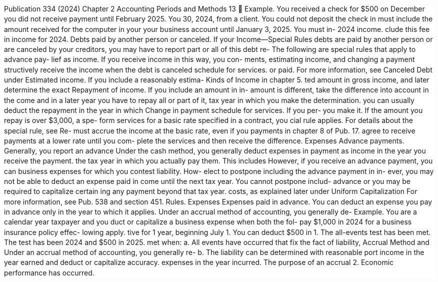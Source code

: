 Publication 334 (2024)                 Chapter 2    Accounting Periods and Methods                                       13
   Example. You received a check for $500 on December            you did not receive payment until February 2025. You
30, 2024, from a client. You could not deposit the check in      must include the amount received for the computer in your
your business account until January 3, 2025. You must in-        2024 income.
clude this fee in income for 2024.
    Debts paid by another person or canceled. If your            Income—Special Rules
debts are paid by another person or are canceled by your
creditors, you may have to report part or all of this debt re-   The following are special rules that apply to advance pay-
lief as income. If you receive income in this way, you con-      ments, estimating income, and changing a payment
structively receive the income when the debt is canceled         schedule for services.
or paid. For more information, see Canceled Debt under
                                                                 Estimated income. If you include a reasonably estima-
Kinds of Income in chapter 5.
                                                                 ted amount in gross income, and later determine the exact
Repayment of income. If you include an amount in in-             amount is different, take the difference into account in the
come and in a later year you have to repay all or part of it,    tax year in which you make the determination.
you can usually deduct the repayment in the year in which
                                                                 Change in payment schedule for services. If you per-
you make it. If the amount you repay is over $3,000, a spe-
                                                                 form services for a basic rate specified in a contract, you
cial rule applies. For details about the special rule, see Re-
                                                                 must accrue the income at the basic rate, even if you
payments in chapter 8 of Pub. 17.
                                                                 agree to receive payments at a lower rate until you com-
                                                                 plete the services and then receive the difference.
Expenses
                                                                 Advance payments. Generally, you report an advance
Under the cash method, you generally deduct expenses in          payment as income in the year you receive the payment.
the tax year in which you actually pay them. This includes       However, if you receive an advance payment, you can
business expenses for which you contest liability. How-          elect to postpone including the advance payment in in-
ever, you may not be able to deduct an expense paid in           come until the next tax year. You cannot postpone includ-
advance or you may be required to capitalize certain             ing any payment beyond that tax year.
costs, as explained later under Uniform Capitalization              For more information, see Pub. 538 and section 451.
Rules.
                                                                 Expenses
Expenses paid in advance. You can deduct an expense
you pay in advance only in the year to which it applies.
                                                                 Under an accrual method of accounting, you generally de-
   Example. You are a calendar year taxpayer and you             duct or capitalize a business expense when both the fol-
pay $1,000 in 2024 for a business insurance policy effec-        lowing apply.
tive for 1 year, beginning July 1. You can deduct $500 in         1. The all-events test has been met. The test has been
2024 and $500 in 2025.                                               met when:
                                                                     a. All events have occurred that fix the fact of liability,
Accrual Method                                                          and
Under an accrual method of accounting, you generally re-             b. The liability can be determined with reasonable
port income in the year earned and deduct or capitalize                 accuracy.
expenses in the year incurred. The purpose of an accrual          2. Economic performance has occurred.